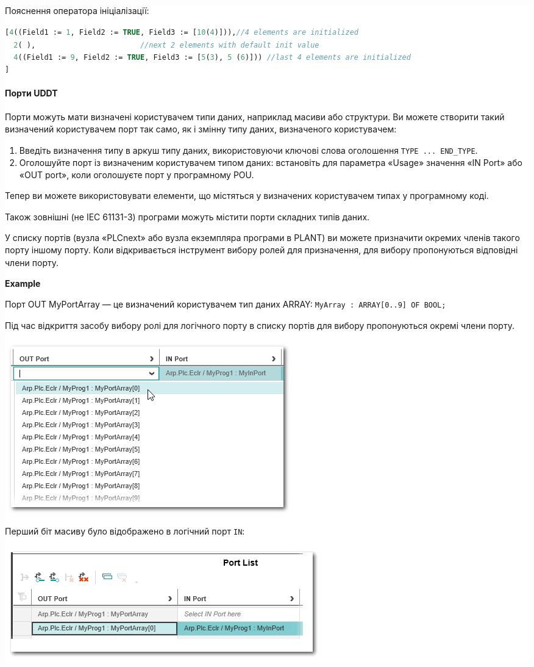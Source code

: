 Пояснення оператора ініціалізації:

```pascal
[4((Field1 := 1, Field2 := TRUE, Field3 := [10(4)])),//4 elements are initialized
  2( ),                        //next 2 elements with default init value
  4((Field1 := 9, Field2 := TRUE, Field3 := [5(3), 5 (6)])) //last 4 elements are initialized
]
```

#### Порти UDDT

Порти можуть мати визначені користувачем типи даних, наприклад масиви або структури. Ви можете створити такий визначений користувачем порт так само, як і змінну типу даних, визначеного користувачем:

1. Введіть визначення типу в аркуш типу даних, використовуючи ключові слова оголошення `TYPE ... END_TYPE`.
2. Оголошуйте порт із визначеним користувачем типом даних: встановіть для параметра «Usage» значення «IN Port» або «OUT port», коли оголошуєте порт у програмному POU.

Тепер ви можете використовувати елементи, що містяться у визначених користувачем типах у програмному коді.

Також зовнішні (не IEC 61131-3) програми можуть містити порти складних типів даних.

У списку портів (вузла «PLCnext» або вузла екземпляра програми в PLANT) ви можете призначити окремих членів такого порту іншому порту. Коли відкривається інструмент вибору ролей для призначення, для вибору пропонуються відповідні члени порту.

**Example**

Порт OUT MyPortArray — це визначений користувачем тип даних ARRAY:
`MyArray : ARRAY[0..9] OF BOOL; `

Під час відкриття засобу вибору ролі для логічного порту в списку портів для вибору пропонуються окремі члени порту.

![img](media/PortList_AssignPortMember.png)

Перший біт масиву було відображено в логічний порт `IN`:

![img](media/PortList_PortMemberAssigned.png)
